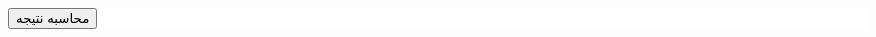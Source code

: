<form id="quizForm">
    <div id="questions"></div>
    <button type="button" onclick="calculateScore()">محاسبه نتیجه</button>
</form>

<div class="result" id="result"></div>

<script>
const questions = [
    "رشته‌های پزشکی، دندان‌پزشکی، داروسازی یا مشابه باعث هیجان من می‌شوند.",
    "از مطالعه زیست‌شناسی، شیمی و آناتومی لذت می‌برم، حتی خارج از مدرسه.",
    "به کشف، تحقیق یا آزمایش علاقه دارم.",
    "دیدن خون یا جراحی برایم مشکلی ندارد.",
    "می‌توانم حجم زیادی از مطالب را حفظ کنم.",
    "در کارهای دقیق و ظریف (مثل آزمایش) مهارت دارم.",
    "در مدیریت زمان برای درس‌های سنگین موفق هستم.",
    "در کار تیمی فعال و مؤثر هستم.",
    "حاضر هستم چند سال سخت تحصیل کنم تا شغلی خاص داشته باشم.",
    "خدمت به مردم برایم مهم‌تر از درآمد بالاست.",
    "دوست دارم شغلم ساعت کاری منظم داشته باشد.",
    "حاضر هستم برای شغلم مهاجرت کنم.",
    "در شرایط استرس‌زا آرامش خودم را حفظ می‌کنم.",
    "در پروژه‌های طولانی‌مدت صبور هستم.",
    "اهل برنامه‌ریزی دقیق هستم.",
    "از شکست انگیزه می‌گیرم تا بهتر شوم.",
    "خانواده‌ام از ادامه تحصیل طولانی‌مدت من حمایت می‌کنند.",
    "از نظر مالی برای تحصیل چند ساله مشکلی ندارم.",
    "فرد موفقی در رشته‌های علوم تجربی در اطرافم هست که می‌توانم از او مشورت بگیرم.",
    "اگر در رشته‌های تاپ قبول نشوم، همچنان به ادامه مسیر در شاخه‌های دیگر علوم تجربی علاقه دارم."
];

const container = document.getElementById("questions");

questions.forEach((q, i) => {
    const div = document.createElement("div");
    div.classList.add("question");
    div.innerHTML = `
        <p>${i+1}. ${q}</p>
        <label><input type="radio" name="q${i}" value="1"> ۱ (اصلاً درست نیست)</label><br>
        <label><input type="radio" name="q${i}" value="2"> ۲</label><br>
        <label><input type="radio" name="q${i}" value="3"> ۳</label><br>
        <label><input type="radio" name="q${i}" value="4"> ۴</label><br>
        <label><input type="radio" name="q${i}" value="5"> ۵ (کاملاً درست است)</label>
    `;
    container.appendChild(div);
});

function calculateScore() {
    let total = 0;
    let answered = 0;
    questions.forEach((_, i) => {
        const selected = document.querySelector(`input[name="q${i}"]:checked`);
        if (selected) {
            total += parseInt(selected.value);
            answered++;
        }
    });
